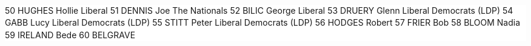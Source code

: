 </tr>
<tr>
<td height="17" align="RIGHT">50</td>
<td align="LEFT">HUGHES</td>
<td align="LEFT">Hollie</td>
<td align="LEFT">Liberal</td>
</tr>
<tr>
<td height="17" align="RIGHT">51</td>
<td align="LEFT">DENNIS</td>
<td align="LEFT">Joe</td>
<td align="LEFT">The Nationals</td>
</tr>
<tr>
<td height="17" align="RIGHT">52</td>
<td align="LEFT">BILIC</td>
<td align="LEFT">George</td>
<td align="LEFT">Liberal</td>
</tr>
<tr>
<td height="17" align="RIGHT">53</td>
<td align="LEFT">DRUERY</td>
<td align="LEFT">Glenn</td>
<td align="LEFT">Liberal Democrats (LDP)</td>
</tr>
<tr>
<td height="17" align="RIGHT">54</td>
<td align="LEFT">GABB</td>
<td align="LEFT">Lucy</td>
<td align="LEFT">Liberal Democrats (LDP)</td>
</tr>
<tr>
<td height="17" align="RIGHT">55</td>
<td align="LEFT">STITT</td>
<td align="LEFT">Peter</td>
<td align="LEFT">Liberal Democrats (LDP)</td>
</tr>
<tr>
<td height="17" align="RIGHT">56</td>
<td align="LEFT">HODGES</td>
<td align="LEFT">Robert</td>
<td align="LEFT"></td>
</tr>
<tr>
<td height="17" align="RIGHT">57</td>
<td align="LEFT">FRIER</td>
<td align="LEFT">Bob</td>
<td align="LEFT"></td>
</tr>
<tr>
<td height="17" align="RIGHT">58</td>
<td align="LEFT">BLOOM</td>
<td align="LEFT">Nadia</td>
<td align="LEFT"></td>
</tr>
<tr>
<td height="17" align="RIGHT">59</td>
<td align="LEFT">IRELAND</td>
<td align="LEFT">Bede</td>
<td align="LEFT"></td>
</tr>
<tr>
<td height="17" align="RIGHT">60</td>
<td align="LEFT">BELGRAVE</td>